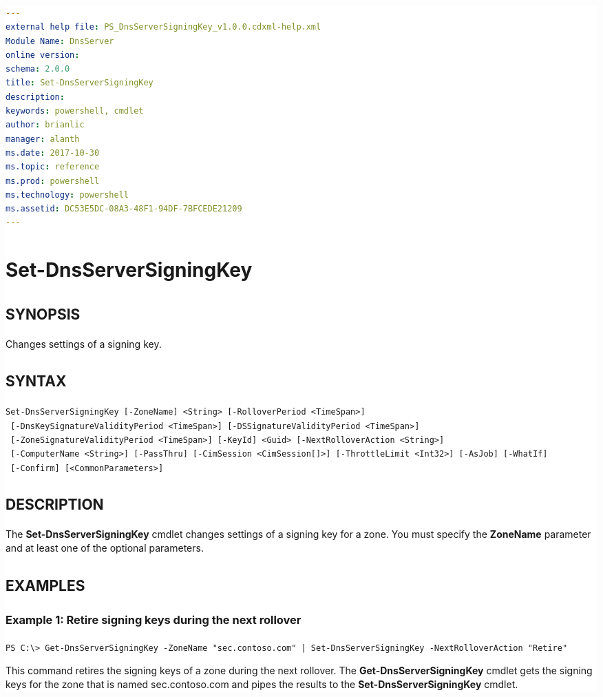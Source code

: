 ```yaml
---
external help file: PS_DnsServerSigningKey_v1.0.0.cdxml-help.xml
Module Name: DnsServer
online version: 
schema: 2.0.0
title: Set-DnsServerSigningKey
description: 
keywords: powershell, cmdlet
author: brianlic
manager: alanth
ms.date: 2017-10-30
ms.topic: reference
ms.prod: powershell
ms.technology: powershell
ms.assetid: DC53E5DC-08A3-48F1-94DF-7BFCEDE21209
---
```


# Set-DnsServerSigningKey

## SYNOPSIS
Changes settings of a signing key.

## SYNTAX

```
Set-DnsServerSigningKey [-ZoneName] <String> [-RolloverPeriod <TimeSpan>]
 [-DnsKeySignatureValidityPeriod <TimeSpan>] [-DSSignatureValidityPeriod <TimeSpan>]
 [-ZoneSignatureValidityPeriod <TimeSpan>] [-KeyId] <Guid> [-NextRolloverAction <String>]
 [-ComputerName <String>] [-PassThru] [-CimSession <CimSession[]>] [-ThrottleLimit <Int32>] [-AsJob] [-WhatIf]
 [-Confirm] [<CommonParameters>]
```

## DESCRIPTION
The **Set-DnsServerSigningKey** cmdlet changes settings of a signing key for a zone.
You must specify the **ZoneName** parameter and at least one of the optional parameters.

## EXAMPLES

### Example 1: Retire signing keys during the next rollover
```
PS C:\> Get-DnsServerSigningKey -ZoneName "sec.contoso.com" | Set-DnsServerSigningKey -NextRolloverAction "Retire"
```

This command retires the signing keys of a zone during the next rollover.
The **Get-DnsServerSigningKey** cmdlet gets the signing keys for the zone that is named sec.contoso.com and pipes the results to the **Set-DnsServerSigningKey** cmdlet.
